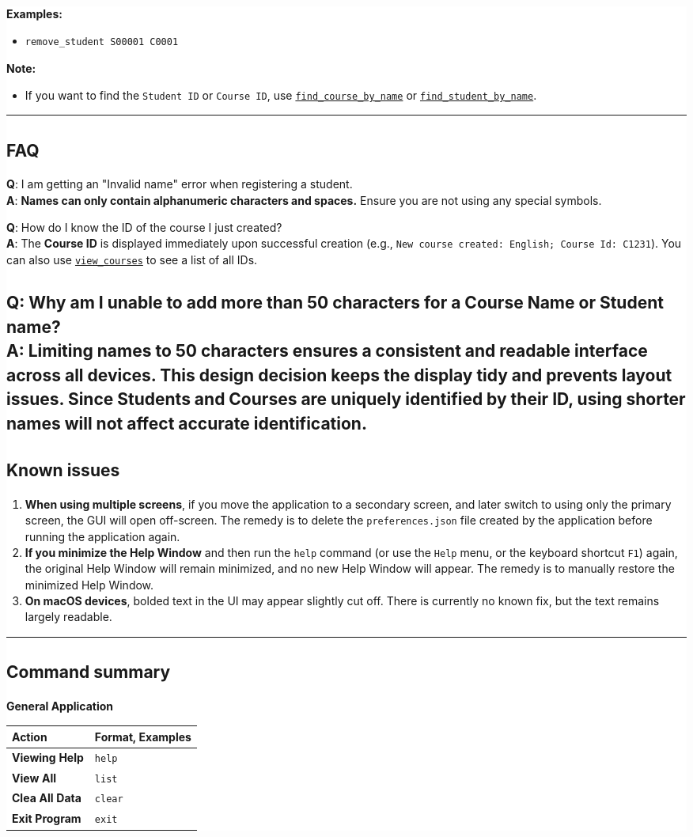 **Examples:**
* `remove_student S00001 C0001`

**Note:**
* If you want to find the `Student ID` or `Course ID`, use [`find_course_by_name`](#find-course-by-name-find_course_by_name) or [`find_student_by_name`](#find-student-by-name-find_student_by_name).


--------------------------------------------------------------------------------------------------------------------

## FAQ

**Q**: I am getting an "Invalid name" error when registering a student.<br>
**A**: **Names can only contain alphanumeric characters and spaces.** Ensure you are not using any special symbols.

**Q**: How do I know the ID of the course I just created?<br>
**A**: The **Course ID** is displayed immediately upon successful creation (e.g., `New course created: English; Course Id: C1231`). You can also use [`view_courses`](#viewing-all-courses-view_courses) to see a list of all IDs.

**Q**: Why am I unable to add more than 50 characters for a Course Name or Student name?<br>
**A**: Limiting names to 50 characters ensures a consistent and readable interface across all devices. This design decision keeps the display tidy and prevents layout issues. Since Students and Courses are uniquely identified by their ID, using shorter names will not affect accurate identification.
--------------------------------------------------------------------------------------------------------------------

## Known issues

1. **When using multiple screens**, if you move the application to a secondary screen, and later switch to using only the primary screen, the GUI will open off-screen. The remedy is to delete the `preferences.json` file created by the application before running the application again.
2. **If you minimize the Help Window** and then run the `help` command (or use the `Help` menu, or the keyboard shortcut `F1`) again, the original Help Window will remain minimized, and no new Help Window will appear. The remedy is to manually restore the minimized Help Window.
3. **On macOS devices**, bolded text in the UI may appear slightly cut off. There is currently no known fix, but the text remains largely readable.

--------------------------------------------------------------------------------------------------------------------

## Command summary
**General Application**  

| **Action**        | **Format,** **Examples** |
|:------------------|:-------------------------|
| **Viewing Help**  | `help`                   |
| **View All**      | `list`                   |
| **Clea All Data** | `clear`                  | 
| **Exit Program**  | `exit`                   |

